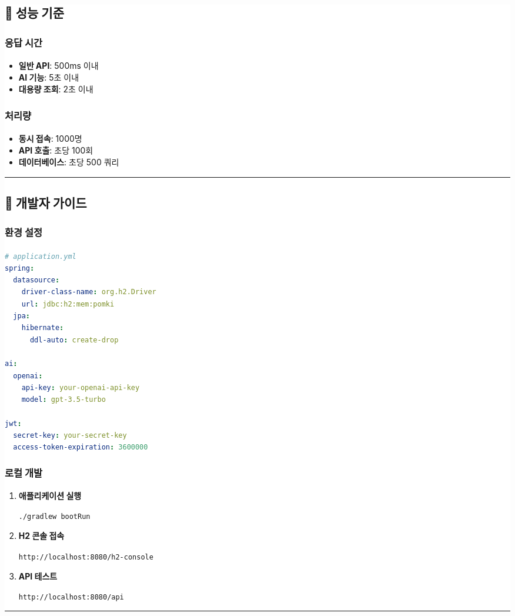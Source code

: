 
## 🎯 성능 기준

### 응답 시간
- **일반 API**: 500ms 이내
- **AI 기능**: 5초 이내
- **대용량 조회**: 2초 이내

### 처리량
- **동시 접속**: 1000명
- **API 호출**: 초당 100회
- **데이터베이스**: 초당 500 쿼리

---

## 🔧 개발자 가이드

### 환경 설정

```yaml
# application.yml
spring:
  datasource:
    driver-class-name: org.h2.Driver
    url: jdbc:h2:mem:pomki
  jpa:
    hibernate:
      ddl-auto: create-drop

ai:
  openai:
    api-key: your-openai-api-key
    model: gpt-3.5-turbo

jwt:
  secret-key: your-secret-key
  access-token-expiration: 3600000
```

### 로컬 개발

1. **애플리케이션 실행**
   ```bash
   ./gradlew bootRun
   ```

2. **H2 콘솔 접속**
   ```
   http://localhost:8080/h2-console
   ```

3. **API 테스트**
   ```
   http://localhost:8080/api
   ```

---